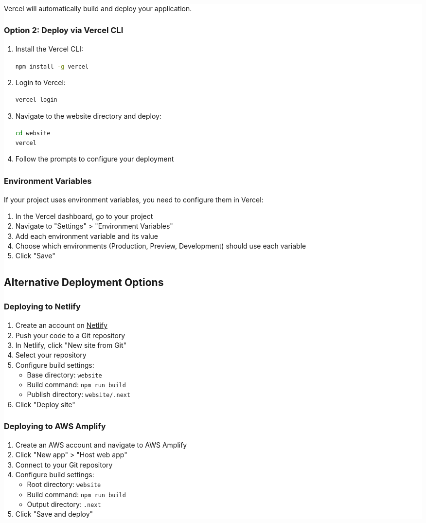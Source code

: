Vercel will automatically build and deploy your application.

### Option 2: Deploy via Vercel CLI

1. Install the Vercel CLI:
   ```bash
   npm install -g vercel
   ```

2. Login to Vercel:
   ```bash
   vercel login
   ```

3. Navigate to the website directory and deploy:
   ```bash
   cd website
   vercel
   ```

4. Follow the prompts to configure your deployment

### Environment Variables

If your project uses environment variables, you need to configure them in Vercel:

1. In the Vercel dashboard, go to your project
2. Navigate to "Settings" > "Environment Variables"
3. Add each environment variable and its value
4. Choose which environments (Production, Preview, Development) should use each variable
5. Click "Save"

## Alternative Deployment Options

### Deploying to Netlify

1. Create an account on [Netlify](https://www.netlify.com/)
2. Push your code to a Git repository
3. In Netlify, click "New site from Git"
4. Select your repository
5. Configure build settings:
   - Base directory: `website`
   - Build command: `npm run build`
   - Publish directory: `website/.next`
6. Click "Deploy site"

### Deploying to AWS Amplify

1. Create an AWS account and navigate to AWS Amplify
2. Click "New app" > "Host web app"
3. Connect to your Git repository
4. Configure build settings:
   - Root directory: `website`
   - Build command: `npm run build`
   - Output directory: `.next`
5. Click "Save and deploy"
